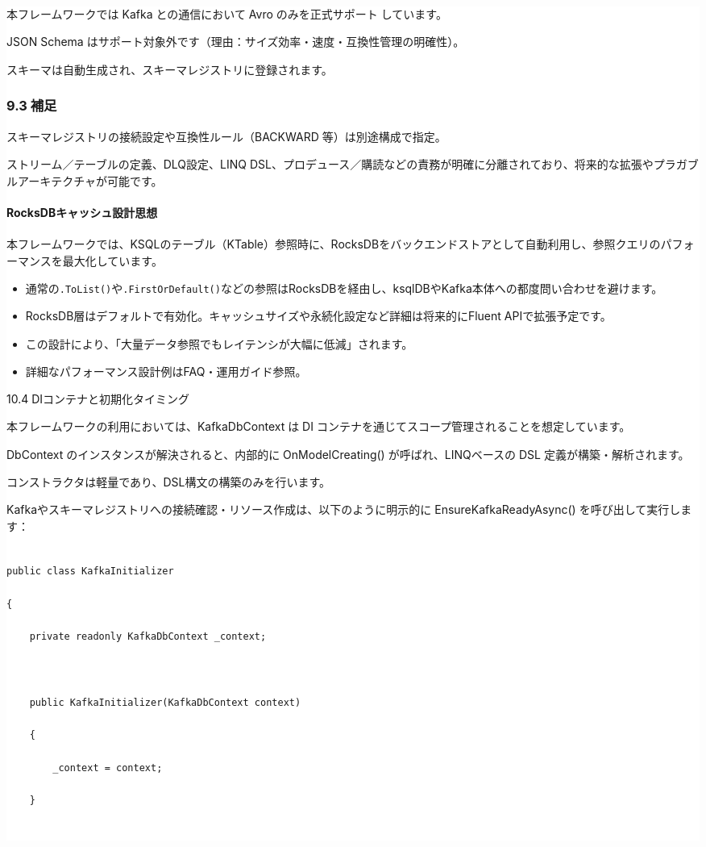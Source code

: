 

本フレームワークでは Kafka との通信において Avro のみを正式サポート しています。



JSON Schema はサポート対象外です（理由：サイズ効率・速度・互換性管理の明確性）。



スキーマは自動生成され、スキーマレジストリに登録されます。


### 9.3 補足



スキーマレジストリの接続設定や互換性ルール（BACKWARD 等）は別途構成で指定。



ストリーム／テーブルの定義、DLQ設定、LINQ DSL、プロデュース／購読などの責務が明確に分離されており、将来的な拡張やプラガブルアーキテクチャが可能です。



 #### RocksDBキャッシュ設計思想



 本フレームワークでは、KSQLのテーブル（KTable）参照時に、RocksDBをバックエンドストアとして自動利用し、参照クエリのパフォーマンスを最大化しています。



 - 通常の`.ToList()`や`.FirstOrDefault()`などの参照はRocksDBを経由し、ksqlDBやKafka本体への都度問い合わせを避けます。

 - RocksDB層はデフォルトで有効化。キャッシュサイズや永続化設定など詳細は将来的にFluent APIで拡張予定です。

 - この設計により、「大量データ参照でもレイテンシが大幅に低減」されます。

 - 詳細なパフォーマンス設計例はFAQ・運用ガイド参照。



10.4 DIコンテナと初期化タイミング



本フレームワークの利用においては、KafkaDbContext は DI コンテナを通じてスコープ管理されることを想定しています。



DbContext のインスタンスが解決されると、内部的に OnModelCreating() が呼ばれ、LINQベースの DSL 定義が構築・解析されます。



コンストラクタは軽量であり、DSL構文の構築のみを行います。



Kafkaやスキーマレジストリへの接続確認・リソース作成は、以下のように明示的に EnsureKafkaReadyAsync() を呼び出して実行します：



```

public class KafkaInitializer

{

    private readonly KafkaDbContext _context;



    public KafkaInitializer(KafkaDbContext context)

    {

        _context = context;

    }



```